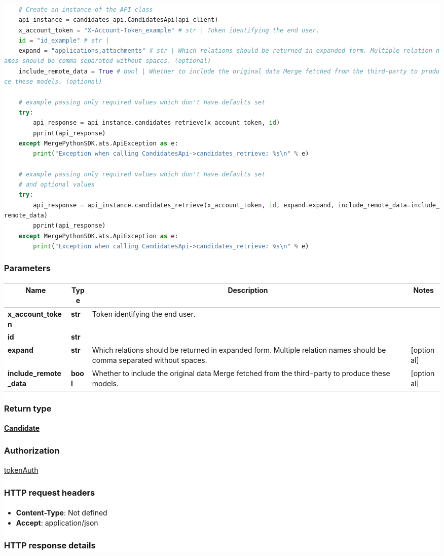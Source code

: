 ```python
    # Create an instance of the API class
    api_instance = candidates_api.CandidatesApi(api_client)
    x_account_token = "X-Account-Token_example" # str | Token identifying the end user.
    id = "id_example" # str | 
    expand = "applications,attachments" # str | Which relations should be returned in expanded form. Multiple relation names should be comma separated without spaces. (optional)
    include_remote_data = True # bool | Whether to include the original data Merge fetched from the third-party to produce these models. (optional)

    # example passing only required values which don't have defaults set
    try:
        api_response = api_instance.candidates_retrieve(x_account_token, id)
        pprint(api_response)
    except MergePythonSDK.ats.ApiException as e:
        print("Exception when calling CandidatesApi->candidates_retrieve: %s\n" % e)

    # example passing only required values which don't have defaults set
    # and optional values
    try:
        api_response = api_instance.candidates_retrieve(x_account_token, id, expand=expand, include_remote_data=include_remote_data)
        pprint(api_response)
    except MergePythonSDK.ats.ApiException as e:
        print("Exception when calling CandidatesApi->candidates_retrieve: %s\n" % e)
```


### Parameters

Name | Type | Description  | Notes
------------- | ------------- | ------------- | -------------
 **x_account_token** | **str**| Token identifying the end user. |
 **id** | **str**|  |
 **expand** | **str**| Which relations should be returned in expanded form. Multiple relation names should be comma separated without spaces. | [optional]
 **include_remote_data** | **bool**| Whether to include the original data Merge fetched from the third-party to produce these models. | [optional]

### Return type

[**Candidate**](Candidate.md)

### Authorization

[tokenAuth](../README.md#tokenAuth)

### HTTP request headers

 - **Content-Type**: Not defined
 - **Accept**: application/json


### HTTP response details

